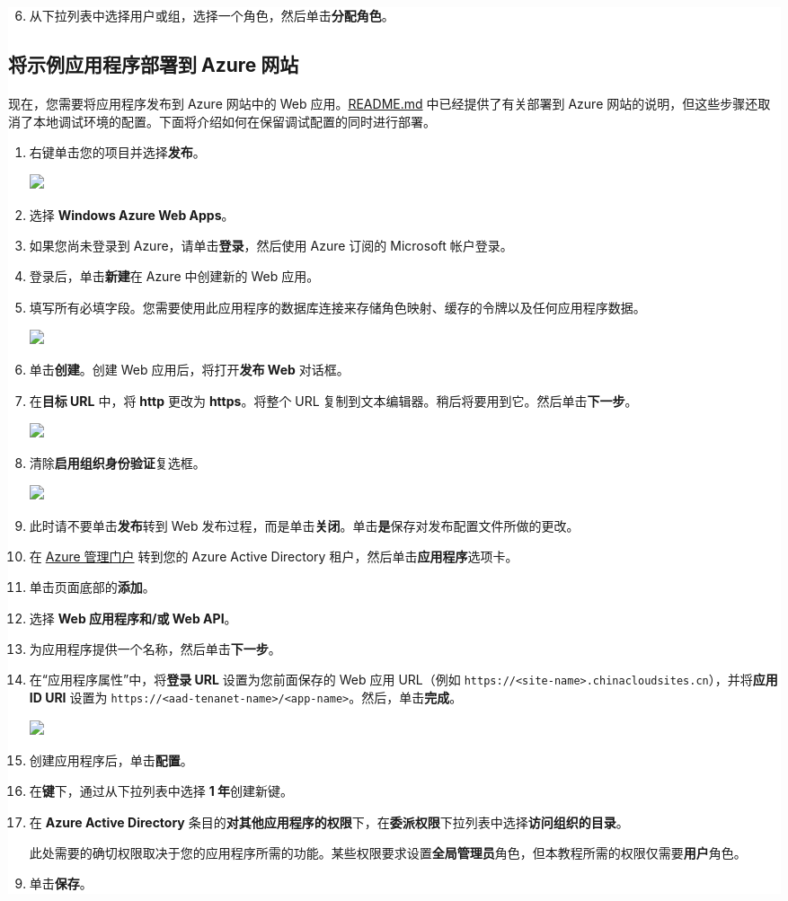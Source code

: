 6.	从下拉列表中选择用户或组，选择一个角色，然后单击**分配角色**。

<a name="bkmk_deploy"></a>
## 将示例应用程序部署到 Azure 网站

现在，您需要将应用程序发布到 Azure 网站中的 Web 应用。[README.md](https://github.com/AzureADSamples/WebApp-GroupClaims-DotNet/blob/master/README.md) 中已经提供了有关部署到 Azure 网站的说明，但这些步骤还取消了本地调试环境的配置。下面将介绍如何在保留调试配置的同时进行部署。

1. 右键单击您的项目并选择**发布**。

	![](./media/web-sites-dotnet-lob-application-azure-ad/publish-app.png)

2. 选择 **Windows Azure Web Apps**。

3. 如果您尚未登录到 Azure，请单击**登录**，然后使用 Azure 订阅的 Microsoft 帐户登录。

4. 登录后，单击**新建**在 Azure 中创建新的 Web 应用。

5. 填写所有必填字段。您需要使用此应用程序的数据库连接来存储角色映射、缓存的令牌以及任何应用程序数据。

	![](./media/web-sites-dotnet-lob-application-azure-ad/4-create-website.png)

6. 单击**创建**。创建 Web 应用后，将打开**发布 Web** 对话框。

7. 在**目标 URL** 中，将 **http** 更改为 **https**。将整个 URL 复制到文本编辑器。稍后将要用到它。然后单击**下一步**。

	![](./media/web-sites-dotnet-lob-application-azure-ad/5-change-to-https.png)

8. 清除**启用组织身份验证**复选框。

	![](./media/web-sites-dotnet-lob-application-azure-ad/6-disable-organizational-authentication.png)

9. 此时请不要单击**发布**转到 Web 发布过程，而是单击**关闭**。单击**是**保存对发布配置文件所做的更改。

2. 在 [Azure 管理门户](https://manage.windowsazure.cn) 转到您的 Azure Active Directory 租户，然后单击**应用程序**选项卡。

2. 单击页面底部的**添加**。

3. 选择 **Web 应用程序和/或 Web API**。

4. 为应用程序提供一个名称，然后单击**下一步**。

5. 在“应用程序属性”中，将**登录 URL** 设置为您前面保存的 Web 应用 URL（例如 `https://<site-name>.chinacloudsites.cn`），并将**应用 ID URI** 设置为 `https://<aad-tenanet-name>/<app-name>`。然后，单击**完成**。

	![](./media/web-sites-dotnet-lob-application-azure-ad/7-app-properties.png)

6. 创建应用程序后，单击**配置**。

7. 在**键**下，通过从下拉列表中选择 **1 年**创建新键。

8. 在 **Azure Active Directory** 条目的**对其他应用程序的权限**下，在**委派权限**下拉列表中选择**访问组织的目录**。

	<div class="wa-note">
	<span class="wa-icon-bulb"></span>
	<p>此处需要的确切权限取决于您的应用程序所需的功能。某些权限要求设置<strong>全局管理员</strong>角色，但本教程所需的权限仅需要<strong>用户</strong>角色。</p>
</div>

9.  单击**保存**。
